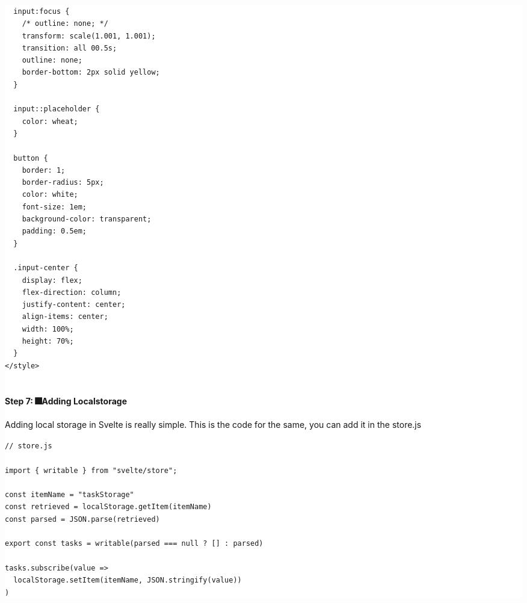 ```
  input:focus {
    /* outline: none; */
    transform: scale(1.001, 1.001);
    transition: all 00.5s;
    outline: none;
    border-bottom: 2px solid yellow;
  }

  input::placeholder {
    color: wheat;
  }

  button {
    border: 1;
    border-radius: 5px;
    color: white;
    font-size: 1em;
    background-color: transparent;
    padding: 0.5em;
  }

  .input-center {
    display: flex;
    flex-direction: column;
    justify-content: center;
    align-items: center;
    width: 100%;
    height: 70%;
  }
</style>


```

#### Step 7: 🎆Adding Localstorage

Adding local storage in Svelte is really simple. 
This is the code for the same, you can add it in the store.js

```
// store.js

import { writable } from "svelte/store";

const itemName = "taskStorage"
const retrieved = localStorage.getItem(itemName)
const parsed = JSON.parse(retrieved)

export const tasks = writable(parsed === null ? [] : parsed)

tasks.subscribe(value =>
  localStorage.setItem(itemName, JSON.stringify(value))
)

```
